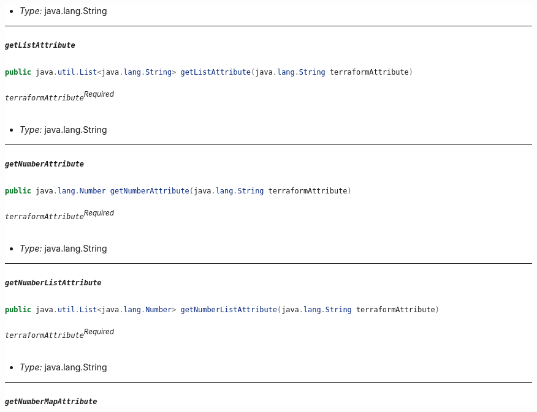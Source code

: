- *Type:* java.lang.String

---

##### `getListAttribute` <a name="getListAttribute" id="@cdktf/provider-upcloud.storage.StorageBackupRuleOutputReference.getListAttribute"></a>

```java
public java.util.List<java.lang.String> getListAttribute(java.lang.String terraformAttribute)
```

###### `terraformAttribute`<sup>Required</sup> <a name="terraformAttribute" id="@cdktf/provider-upcloud.storage.StorageBackupRuleOutputReference.getListAttribute.parameter.terraformAttribute"></a>

- *Type:* java.lang.String

---

##### `getNumberAttribute` <a name="getNumberAttribute" id="@cdktf/provider-upcloud.storage.StorageBackupRuleOutputReference.getNumberAttribute"></a>

```java
public java.lang.Number getNumberAttribute(java.lang.String terraformAttribute)
```

###### `terraformAttribute`<sup>Required</sup> <a name="terraformAttribute" id="@cdktf/provider-upcloud.storage.StorageBackupRuleOutputReference.getNumberAttribute.parameter.terraformAttribute"></a>

- *Type:* java.lang.String

---

##### `getNumberListAttribute` <a name="getNumberListAttribute" id="@cdktf/provider-upcloud.storage.StorageBackupRuleOutputReference.getNumberListAttribute"></a>

```java
public java.util.List<java.lang.Number> getNumberListAttribute(java.lang.String terraformAttribute)
```

###### `terraformAttribute`<sup>Required</sup> <a name="terraformAttribute" id="@cdktf/provider-upcloud.storage.StorageBackupRuleOutputReference.getNumberListAttribute.parameter.terraformAttribute"></a>

- *Type:* java.lang.String

---

##### `getNumberMapAttribute` <a name="getNumberMapAttribute" id="@cdktf/provider-upcloud.storage.StorageBackupRuleOutputReference.getNumberMapAttribute"></a>
